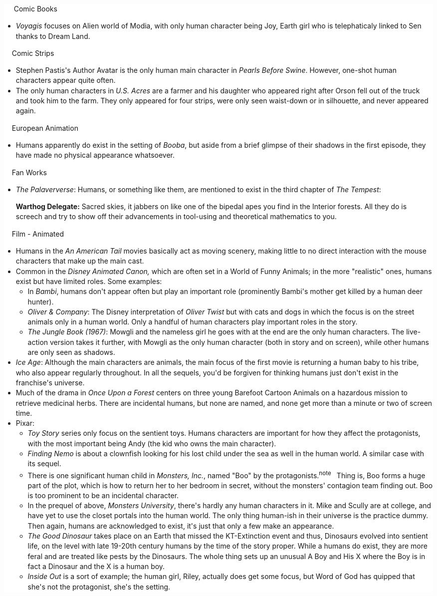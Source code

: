      Comic Books 

-   _Voyagis_ focuses on Alien world of Modia, with only human character being Joy, Earth girl who is telephaticaly linked to Sen thanks to Dream Land.

    Comic Strips 

-   Stephen Pastis's Author Avatar is the only human main character in _Pearls Before Swine_. However, one-shot human characters appear quite often.
-   The only human characters in _U.S. Acres_ are a farmer and his daughter who appeared right after Orson fell out of the truck and took him to the farm. They only appeared for four strips, were only seen waist-down or in silhouette, and never appeared again.

    European Animation 

-   Humans apparently do exist in the setting of _Booba_, but aside from a brief glimpse of their shadows in the first episode, they have made no physical appearance whatsoever.

    Fan Works 

-   _The Palaververse_: Humans, or something like them, are mentioned to exist in the third chapter of _The Tempest_:
    
    **Warthog Delegate:** Sacred skies, it jabbers on like one of the bipedal apes you find in the Interior forests. All they do is screech and try to show off their advancements in tool-using and theoretical mathematics to you.
    

    Film - Animated 

-   Humans in the _An American Tail_ movies basically act as moving scenery, making little to no direct interaction with the mouse characters that make up the main cast.
-   Common in the _Disney Animated Canon,_ which are often set in a World of Funny Animals; in the more "realistic" ones, humans exist but have limited roles. Some examples:
    -   In _Bambi_, humans don't appear often but play an important role (prominently Bambi's mother get killed by a human deer hunter).
    -   _Oliver & Company_: The Disney interpretation of _Oliver Twist_ but with cats and dogs in which the focus is on the street animals only in a human world. Only a handful of human characters play important roles in the story.
    -   _The Jungle Book (1967)_: Mowgli and the nameless girl he goes with at the end are the only human characters. The live-action version takes it further, with Mowgli as the only human character (both in story and on screen), while other humans are only seen as shadows.
-   _Ice Age_: Although the main characters are animals, the main focus of the first movie is returning a human baby to his tribe, who also appear regularly throughout. In all the sequels, you'd be forgiven for thinking humans just don't exist in the franchise's universe.
-   Much of the drama in _Once Upon a Forest_ centers on three young Barefoot Cartoon Animals on a hazardous mission to retrieve medicinal herbs. There are incidental humans, but none are named, and none get more than a minute or two of screen time.
-   Pixar:
    -   _Toy Story_ series only focus on the sentient toys. Humans characters are important for how they affect the protagonists, with the most important being Andy (the kid who owns the main character).
    -   _Finding Nemo_ is about a clownfish looking for his lost child under the sea as well in the human world. A similar case with its sequel.
    -   There is one significant human child in _Monsters, Inc._, named "Boo" by the protagonists.<sup>note&nbsp;</sup>  Thing is, Boo forms a huge part of the plot, which is how to return her to her bedroom in secret, without the monsters' contagion team finding out. Boo is too prominent to be an incidental character.
    -   In the prequel of above, _Monsters University_, there's hardly any human characters in it. Mike and Scully are at college, and have yet to use the closet portals into the human world. The only thing human-ish in their universe is the practice dummy. Then again, humans are acknowledged to exist, it's just that only a few make an appearance.
    -   _The Good Dinosaur_ takes place on an Earth that missed the KT-Extinction event and thus, Dinosaurs evolved into sentient life, on the level with late 19-20th century humans by the time of the story proper. While a humans do exist, they are more feral and are treated like pests by the Dinosaurs. The whole thing sets up an unusual A Boy and His X where the Boy is in fact a Dinosaur and the X is a human boy.
    -   _Inside Out_ is a sort of example; the human girl, Riley, actually does get some focus, but Word of God has quipped that she's not the protagonist, she's the setting.
